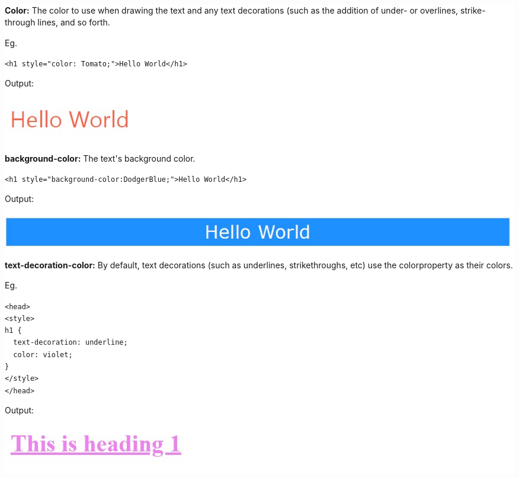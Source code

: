 **Color:** The color to use when drawing the text and any text decorations (such as the addition of under- or overlines, strike-through lines, and so forth.

Eg. 



```
<h1 style="color: Tomato;">Hello World</h1>
```
Output:  
  

![](images/Screenshot%202021-09-28%20132016.jpg " Picture")
  
**background-color:** The text's background color.



```
<h1 style="background-color:DodgerBlue;">Hello World</h1>
```
Output:
  
![](images/Screenshot%202021-09-28%20132141.jpg " Picture")  
  
  **text-decoration-color:** By default, text decorations (such as underlines, strikethroughs, etc) use the colorproperty as their colors.

Eg. 



```
<head>
<style>
h1 {
  text-decoration: underline;
  color: violet;
}
</style>
</head>

```
Output:
  
![](images/Screenshot%202021-09-28%20152624.jpg " Picture")
  